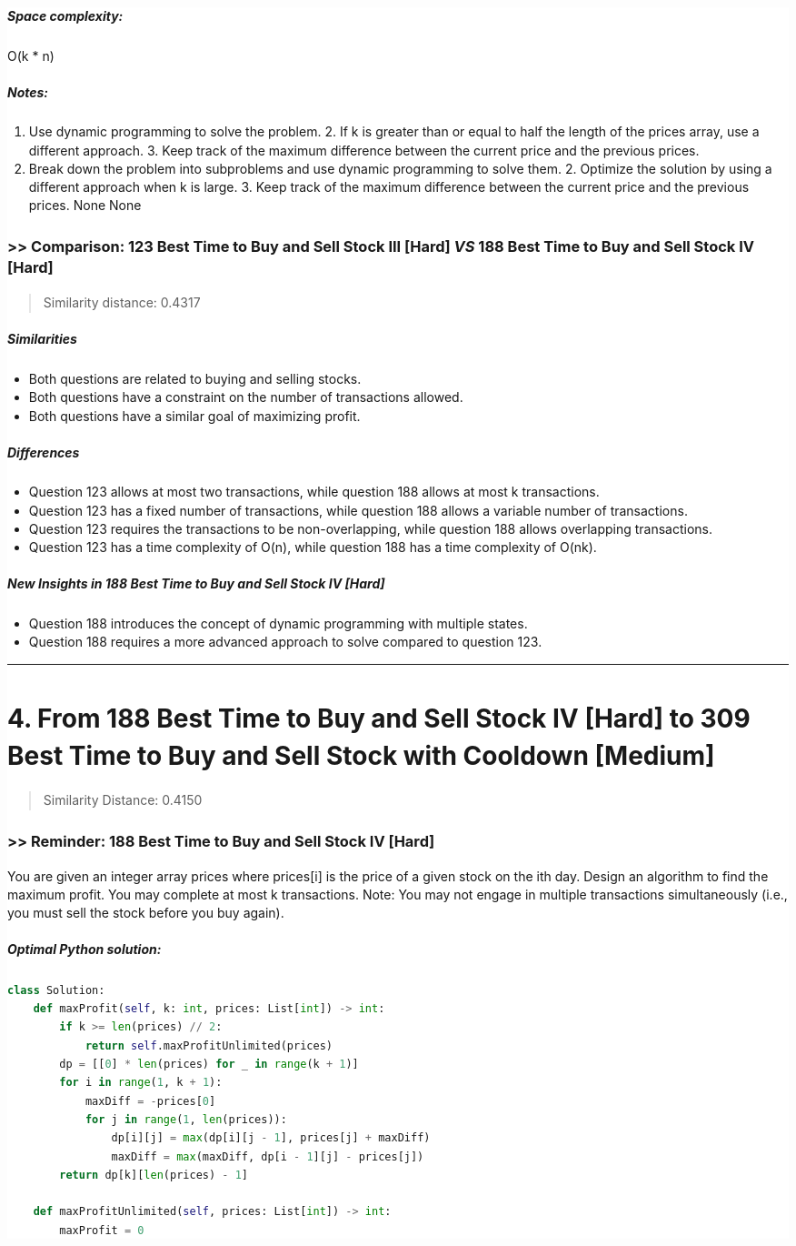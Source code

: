 ##### Space complexity:
O(k * n)
##### Notes:
1. Use dynamic programming to solve the problem. 2. If k is greater than or equal to half the length of the prices array, use a different approach. 3. Keep track of the maximum difference between the current price and the previous prices.
1. Break down the problem into subproblems and use dynamic programming to solve them. 2. Optimize the solution by using a different approach when k is large. 3. Keep track of the maximum difference between the current price and the previous prices.
None
None
    
### >> Comparison: 123 Best Time to Buy and Sell Stock III [Hard] *VS* 188 Best Time to Buy and Sell Stock IV [Hard]
> Similarity distance: 0.4317
##### Similarities

- Both questions are related to buying and selling stocks.
- Both questions have a constraint on the number of transactions allowed.
- Both questions have a similar goal of maximizing profit.
##### Differences

- Question 123 allows at most two transactions, while question 188 allows at most k transactions.
- Question 123 has a fixed number of transactions, while question 188 allows a variable number of transactions.
- Question 123 requires the transactions to be non-overlapping, while question 188 allows overlapping transactions.
- Question 123 has a time complexity of O(n), while question 188 has a time complexity of O(nk).
##### New Insights in 188 Best Time to Buy and Sell Stock IV [Hard]

- Question 188 introduces the concept of dynamic programming with multiple states.
- Question 188 requires a more advanced approach to solve compared to question 123.


---
# 4. From 188 Best Time to Buy and Sell Stock IV [Hard] to 309 Best Time to Buy and Sell Stock with Cooldown [Medium]
> Similarity Distance: 0.4150

### >> Reminder: 188 Best Time to Buy and Sell Stock IV [Hard]
You are given an integer array prices where prices[i] is the price of a given stock on the ith day. Design an algorithm to find the maximum profit. You may complete at most k transactions. Note: You may not engage in multiple transactions simultaneously (i.e., you must sell the stock before you buy again).
##### Optimal Python solution:
```python
class Solution:
    def maxProfit(self, k: int, prices: List[int]) -> int:
        if k >= len(prices) // 2:
            return self.maxProfitUnlimited(prices)
        dp = [[0] * len(prices) for _ in range(k + 1)]
        for i in range(1, k + 1):
            maxDiff = -prices[0]
            for j in range(1, len(prices)):
                dp[i][j] = max(dp[i][j - 1], prices[j] + maxDiff)
                maxDiff = max(maxDiff, dp[i - 1][j] - prices[j])
        return dp[k][len(prices) - 1]

    def maxProfitUnlimited(self, prices: List[int]) -> int:
        maxProfit = 0
```